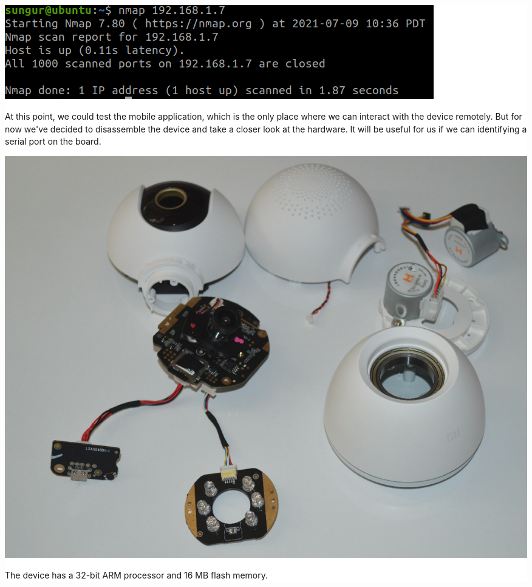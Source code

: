 ![NMAP](/images/nmap.png)

At this point, we could test the mobile application, which is the only place where we can interact with the device remotely. But for now we've decided to disassemble the device and take a closer look at the hardware. It will be useful for us if we can identifying a serial port on the board.

![cam_1](/images/cam_1.png) 


The device has a 32-bit ARM processor and 16 MB flash memory.
